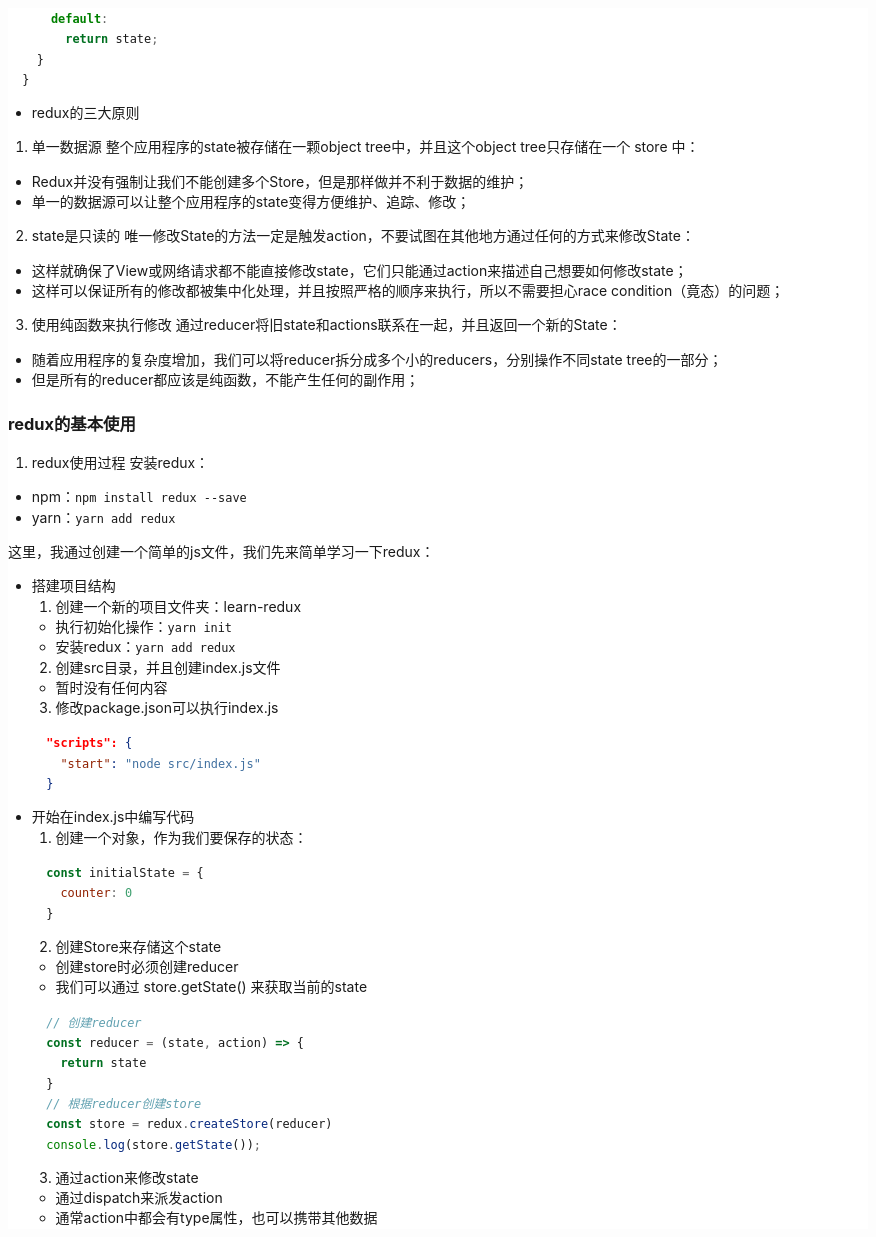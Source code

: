   ```js
        default:
          return state;
      }
    }
  ```

- redux的三大原则
1. 单一数据源
整个应用程序的state被存储在一颗object tree中，并且这个object tree只存储在一个 store 中：
  - Redux并没有强制让我们不能创建多个Store，但是那样做并不利于数据的维护；
  - 单一的数据源可以让整个应用程序的state变得方便维护、追踪、修改；

2. state是只读的
唯一修改State的方法一定是触发action，不要试图在其他地方通过任何的方式来修改State：
  - 这样就确保了View或网络请求都不能直接修改state，它们只能通过action来描述自己想要如何修改state；
  - 这样可以保证所有的修改都被集中化处理，并且按照严格的顺序来执行，所以不需要担心race condition（竟态）的问题；

3. 使用纯函数来执行修改
通过reducer将旧state和actions联系在一起，并且返回一个新的State：
  - 随着应用程序的复杂度增加，我们可以将reducer拆分成多个小的reducers，分别操作不同state tree的一部分；
  - 但是所有的reducer都应该是纯函数，不能产生任何的副作用；

### redux的基本使用
1. redux使用过程
安装redux：
  - npm：`npm install redux --save`
  - yarn：`yarn add redux`

这里，我通过创建一个简单的js文件，我们先来简单学习一下redux：
- 搭建项目结构
  1. 创建一个新的项目文件夹：learn-redux
    - 执行初始化操作：`yarn init`
    - 安装redux：`yarn add redux`
  2. 创建src目录，并且创建index.js文件
    - 暂时没有任何内容
  3. 修改package.json可以执行index.js
    ```json
      "scripts": {
        "start": "node src/index.js"
      }
    ```
- 开始在index.js中编写代码
  1. 创建一个对象，作为我们要保存的状态：
    ```js
      const initialState = {
        counter: 0
      }
    ```
  2. 创建Store来存储这个state
    - 创建store时必须创建reducer
    - 我们可以通过 store.getState() 来获取当前的state
    ```js
      // 创建reducer
      const reducer = (state, action) => {
        return state
      }
      // 根据reducer创建store
      const store = redux.createStore(reducer)
      console.log(store.getState());
    ```
  3. 通过action来修改state
    - 通过dispatch来派发action
    - 通常action中都会有type属性，也可以携带其他数据
    ```js